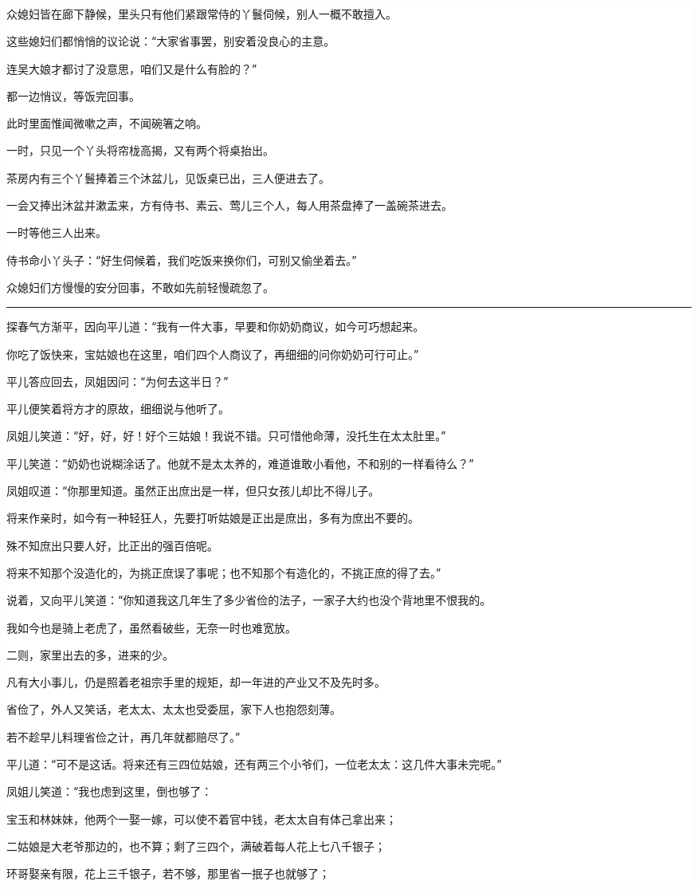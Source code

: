 众媳妇皆在廊下静候，里头只有他们紧跟常侍的丫鬟伺候，别人一概不敢擅入。

这些媳妇们都悄悄的议论说：“大家省事罢，别安着没良心的主意。

连吴大娘才都讨了没意思，咱们又是什么有脸的？”

都一边悄议，等饭完回事。

此时里面惟闻微嗽之声，不闻碗箸之响。

一时，只见一个丫头将帘栊高揭，又有两个将桌抬出。

茶房内有三个丫鬟捧着三个沐盆儿，见饭桌已出，三人便进去了。

一会又捧出沐盆并漱盂来，方有侍书、素云、莺儿三个人，每人用茶盘捧了一盖碗茶进去。

一时等他三人出来。

侍书命小丫头子：“好生伺候着，我们吃饭来换你们，可别又偷坐着去。”

众媳妇们方慢慢的安分回事，不敢如先前轻慢疏忽了。

---

探春气方渐平，因向平儿道：“我有一件大事，早要和你奶奶商议，如今可巧想起来。

你吃了饭快来，宝姑娘也在这里，咱们四个人商议了，再细细的问你奶奶可行可止。”

平儿答应回去，凤姐因问：“为何去这半日？”

平儿便笑着将方才的原故，细细说与他听了。

凤姐儿笑道：“好，好，好！好个三姑娘！我说不错。只可惜他命薄，没托生在太太肚里。”

平儿笑道：“奶奶也说糊涂话了。他就不是太太养的，难道谁敢小看他，不和别的一样看待么？”

凤姐叹道：“你那里知道。虽然正出庶出是一样，但只女孩儿却比不得儿子。

将来作亲时，如今有一种轻狂人，先要打听姑娘是正出是庶出，多有为庶出不要的。

殊不知庶出只要人好，比正出的强百倍呢。

将来不知那个没造化的，为挑正庶误了事呢；也不知那个有造化的，不挑正庶的得了去。”

说着，又向平儿笑道：“你知道我这几年生了多少省俭的法子，一家子大约也没个背地里不恨我的。

我如今也是骑上老虎了，虽然看破些，无奈一时也难宽放。

二则，家里出去的多，进来的少。

凡有大小事儿，仍是照着老祖宗手里的规矩，却一年进的产业又不及先时多。

省俭了，外人又笑话，老太太、太太也受委屈，家下人也抱怨刻薄。

若不趁早儿料理省俭之计，再几年就都赔尽了。”

平儿道：“可不是这话。将来还有三四位姑娘，还有两三个小爷们，一位老太太：这几件大事未完呢。”

凤姐儿笑道：“我也虑到这里，倒也够了：

宝玉和林妹妹，他两个一娶一嫁，可以使不着官中钱，老太太自有体己拿出来；

二姑娘是大老爷那边的，也不算；剩了三四个，满破着每人花上七八千银子；

环哥娶亲有限，花上三千银子，若不够，那里省一抿子也就够了；
